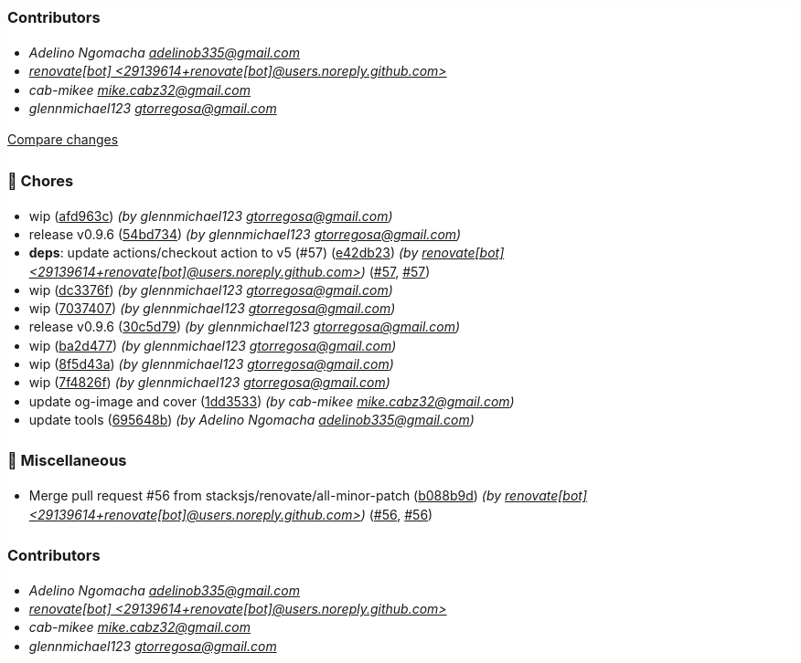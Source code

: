 ### Contributors

- _Adelino Ngomacha <adelinob335@gmail.com>_
- _[renovate[bot] <29139614+renovate[bot]@users.noreply.github.com>](https://github.com/renovate[bot])_
- _cab-mikee <mike.cabz32@gmail.com>_
- _glennmichael123 <gtorregosa@gmail.com>_

[Compare changes](https://github.com/stacksjs/dtsx/compare/v0.9.5...HEAD)

### 🧹 Chores

- wip ([afd963c](https://github.com/stacksjs/dtsx/commit/afd963c)) _(by glennmichael123 <gtorregosa@gmail.com>)_
- release v0.9.6 ([54bd734](https://github.com/stacksjs/dtsx/commit/54bd734)) _(by glennmichael123 <gtorregosa@gmail.com>)_
- **deps**: update actions/checkout action to v5 (#57) ([e42db23](https://github.com/stacksjs/dtsx/commit/e42db23)) _(by [renovate[bot] <29139614+renovate[bot]@users.noreply.github.com>](https://github.com/renovate[bot]))_ ([#57](https://github.com/stacksjs/dtsx/issues/57), [#57](https://github.com/stacksjs/dtsx/issues/57))
- wip ([dc3376f](https://github.com/stacksjs/dtsx/commit/dc3376f)) _(by glennmichael123 <gtorregosa@gmail.com>)_
- wip ([7037407](https://github.com/stacksjs/dtsx/commit/7037407)) _(by glennmichael123 <gtorregosa@gmail.com>)_
- release v0.9.6 ([30c5d79](https://github.com/stacksjs/dtsx/commit/30c5d79)) _(by glennmichael123 <gtorregosa@gmail.com>)_
- wip ([ba2d477](https://github.com/stacksjs/dtsx/commit/ba2d477)) _(by glennmichael123 <gtorregosa@gmail.com>)_
- wip ([8f5d43a](https://github.com/stacksjs/dtsx/commit/8f5d43a)) _(by glennmichael123 <gtorregosa@gmail.com>)_
- wip ([7f4826f](https://github.com/stacksjs/dtsx/commit/7f4826f)) _(by glennmichael123 <gtorregosa@gmail.com>)_
- update og-image and cover ([1dd3533](https://github.com/stacksjs/dtsx/commit/1dd3533)) _(by cab-mikee <mike.cabz32@gmail.com>)_
- update tools ([695648b](https://github.com/stacksjs/dtsx/commit/695648b)) _(by Adelino Ngomacha <adelinob335@gmail.com>)_

### 📄 Miscellaneous

- Merge pull request #56 from stacksjs/renovate/all-minor-patch ([b088b9d](https://github.com/stacksjs/dtsx/commit/b088b9d)) _(by [renovate[bot] <29139614+renovate[bot]@users.noreply.github.com>](https://github.com/renovate[bot]))_ ([#56](https://github.com/stacksjs/dtsx/issues/56), [#56](https://github.com/stacksjs/dtsx/issues/56))

### Contributors

- _Adelino Ngomacha <adelinob335@gmail.com>_
- _[renovate[bot] <29139614+renovate[bot]@users.noreply.github.com>](https://github.com/renovate[bot])_
- _cab-mikee <mike.cabz32@gmail.com>_
- _glennmichael123 <gtorregosa@gmail.com>_
